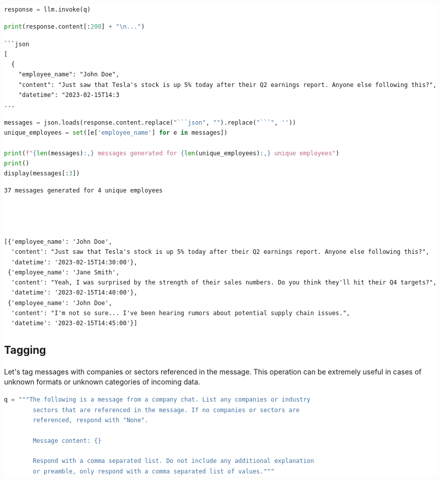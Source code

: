 
```python
response = llm.invoke(q)
```


```python
print(response.content[:200] + "\n...")
```

    ```json
    [
      {
        "employee_name": "John Doe",
        "content": "Just saw that Tesla's stock is up 5% today after their Q2 earnings report. Anyone else following this?",
        "datetime": "2023-02-15T14:3
    ...



```python
messages = json.loads(response.content.replace("```json", "").replace("```", ''))
unique_employees = set([e['employee_name'] for e in messages])

print(f"{len(messages):,} messages generated for {len(unique_employees):,} unique employees")
print()
display(messages[:3])
```

    37 messages generated for 4 unique employees
    



    [{'employee_name': 'John Doe',
      'content': "Just saw that Tesla's stock is up 5% today after their Q2 earnings report. Anyone else following this?",
      'datetime': '2023-02-15T14:30:00'},
     {'employee_name': 'Jane Smith',
      'content': "Yeah, I was surprised by the strength of their sales numbers. Do you think they'll hit their Q4 targets?",
      'datetime': '2023-02-15T14:40:00'},
     {'employee_name': 'John Doe',
      'content': "I'm not so sure... I've been hearing rumors about potential supply chain issues.",
      'datetime': '2023-02-15T14:45:00'}]


## Tagging

Let's tag messages with companies or sectors referenced in the message. This operation can be extremely useful in cases of unknown formats or unknown categories of incoming data.


```python
q = """The following is a message from a company chat. List any companies or industry
        sectors that are referenced in the message. If no companies or sectors are
        referenced, respond with "None".

        Message content: {}
        
        Respond with a comma separated list. Do not include any additional explanation
        or preamble, only respond with a comma separated list of values."""
```
